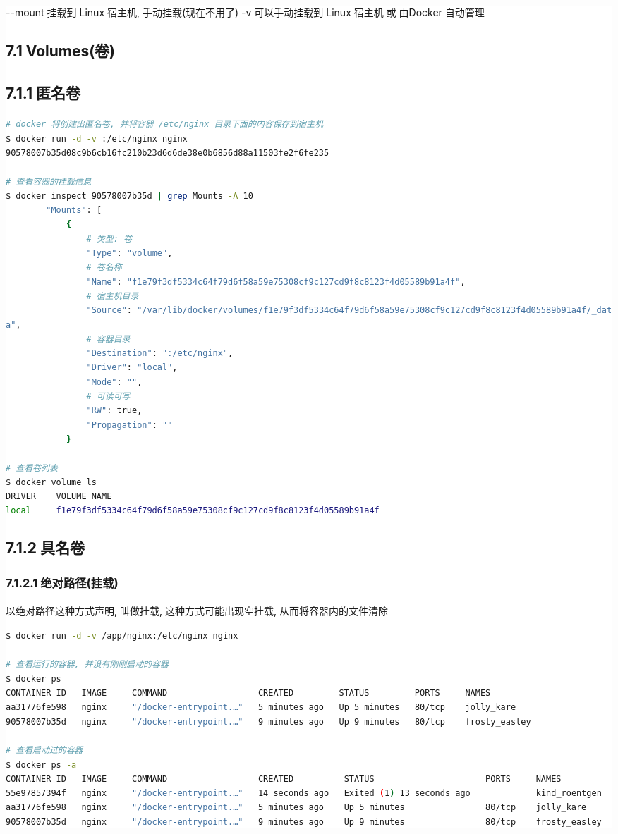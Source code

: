--mount 挂载到 Linux 宿主机, 手动挂载(现在不用了)
-v 可以手动挂载到 Linux 宿主机 或 由Docker 自动管理


## 7.1 Volumes(卷)
## 7.1.1 匿名卷
```bash
# docker 将创建出匿名卷, 并将容器 /etc/nginx 目录下面的内容保存到宿主机
$ docker run -d -v :/etc/nginx nginx
90578007b35d08c9b6cb16fc210b23d6d6de38e0b6856d88a11503fe2f6fe235

# 查看容器的挂载信息
$ docker inspect 90578007b35d | grep Mounts -A 10
        "Mounts": [
            {
                # 类型: 卷
                "Type": "volume",
                # 卷名称
                "Name": "f1e79f3df5334c64f79d6f58a59e75308cf9c127cd9f8c8123f4d05589b91a4f",
                # 宿主机目录
                "Source": "/var/lib/docker/volumes/f1e79f3df5334c64f79d6f58a59e75308cf9c127cd9f8c8123f4d05589b91a4f/_data",
                # 容器目录
                "Destination": ":/etc/nginx",
                "Driver": "local",
                "Mode": "",
                # 可读可写
                "RW": true,
                "Propagation": ""
            }

# 查看卷列表
$ docker volume ls
DRIVER    VOLUME NAME
local     f1e79f3df5334c64f79d6f58a59e75308cf9c127cd9f8c8123f4d05589b91a4f
```

## 7.1.2 具名卷
### 7.1.2.1 绝对路径(挂载)
以绝对路径这种方式声明, 叫做挂载, 这种方式可能出现空挂载, 从而将容器内的文件清除
```bash
$ docker run -d -v /app/nginx:/etc/nginx nginx

# 查看运行的容器, 并没有刚刚启动的容器
$ docker ps 
CONTAINER ID   IMAGE     COMMAND                  CREATED         STATUS         PORTS     NAMES
aa31776fe598   nginx     "/docker-entrypoint.…"   5 minutes ago   Up 5 minutes   80/tcp    jolly_kare
90578007b35d   nginx     "/docker-entrypoint.…"   9 minutes ago   Up 9 minutes   80/tcp    frosty_easley

# 查看启动过的容器
$ docker ps -a 
CONTAINER ID   IMAGE     COMMAND                  CREATED          STATUS                      PORTS     NAMES
55e97857394f   nginx     "/docker-entrypoint.…"   14 seconds ago   Exited (1) 13 seconds ago             kind_roentgen
aa31776fe598   nginx     "/docker-entrypoint.…"   5 minutes ago    Up 5 minutes                80/tcp    jolly_kare
90578007b35d   nginx     "/docker-entrypoint.…"   9 minutes ago    Up 9 minutes                80/tcp    frosty_easley
```